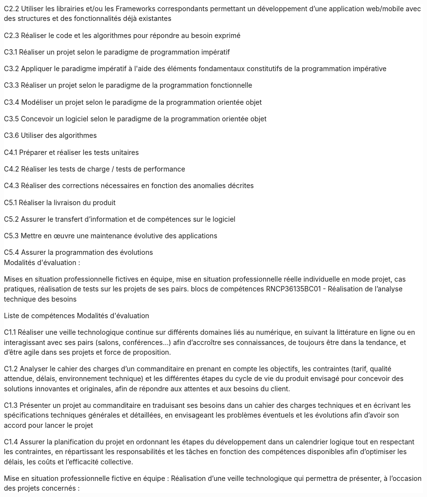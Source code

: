 C2.2 Utiliser les librairies et/ou les Frameworks correspondants permettant un développement d’une application web/mobile avec des structures et des fonctionnalités déjà existantes 

C2.3 Réaliser le code et les algorithmes pour répondre au besoin exprimé 

C3.1 Réaliser un projet selon le paradigme de programmation impératif 

C3.2 Appliquer le paradigme impératif à l'aide des éléments fondamentaux constitutifs de la programmation impérative 

C3.3 Réaliser un projet selon le paradigme de la programmation fonctionnelle 

C3.4 Modéliser un projet selon le paradigme de la programmation orientée objet

C3.5 Concevoir un logiciel selon le paradigme de la programmation orientée objet 

C3.6 Utiliser des algorithmes 

C4.1 Préparer et réaliser les tests unitaires 

C4.2 Réaliser les tests de charge / tests de performance

C4.3 Réaliser des corrections nécessaires en fonction des anomalies décrites 

C5.1 Réaliser la livraison du produit 

C5.2 Assurer le transfert d’information et de compétences sur le logiciel 

C5.3 Mettre en œuvre une maintenance évolutive des applications 

C5.4 Assurer la programmation des évolutions   
Modalités d'évaluation :

Mises en situation professionnelle fictives en équipe, mise en situation professionnelle réelle individuelle en mode projet, cas pratiques, réalisation de tests sur les projets de ses pairs.
blocs de compétences
RNCP36135BC01 - Réalisation de l’analyse technique des besoins

Liste de compétences 	Modalités d'évaluation

C1.1 Réaliser une veille technologique continue sur différents domaines liés au numérique, en suivant la littérature en ligne ou en interagissant avec ses pairs (salons, conférences…) afin d’accroître ses connaissances, de toujours être dans la tendance, et d’être agile dans ses projets et force de proposition.

C1.2 Analyser le cahier des charges d’un commanditaire en prenant en compte les objectifs, les contraintes (tarif, qualité attendue, délais, environnement technique) et les différentes étapes du cycle de vie du produit envisagé pour concevoir des solutions innovantes et originales, afin de répondre aux attentes et aux besoins du client.  

C1.3 Présenter un projet au commanditaire en traduisant ses besoins dans un cahier des charges techniques et en écrivant les spécifications techniques générales et détaillées, en envisageant les problèmes éventuels et les évolutions afin d’avoir son accord pour lancer le projet 

C1.4 Assurer la planification du projet en ordonnant les étapes du développement dans un calendrier logique tout en respectant les contraintes, en répartissant les responsabilités et les tâches en fonction des compétences disponibles afin d’optimiser les délais, les coûts et l’efficacité collective.  
	

Mise en situation professionnelle fictive en équipe :  Réalisation d’une veille technologique qui permettra de présenter, à l’occasion des projets concernés : 
